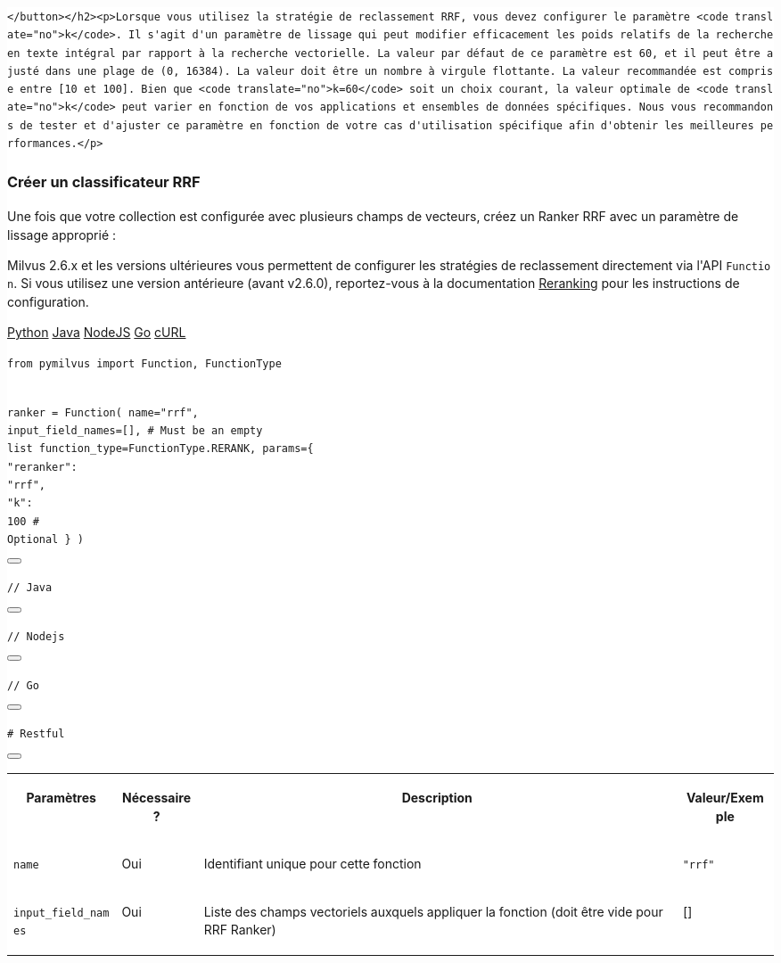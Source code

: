     </button></h2><p>Lorsque vous utilisez la stratégie de reclassement RRF, vous devez configurer le paramètre <code translate="no">k</code>. Il s'agit d'un paramètre de lissage qui peut modifier efficacement les poids relatifs de la recherche en texte intégral par rapport à la recherche vectorielle. La valeur par défaut de ce paramètre est 60, et il peut être ajusté dans une plage de (0, 16384). La valeur doit être un nombre à virgule flottante. La valeur recommandée est comprise entre [10 et 100]. Bien que <code translate="no">k=60</code> soit un choix courant, la valeur optimale de <code translate="no">k</code> peut varier en fonction de vos applications et ensembles de données spécifiques. Nous vous recommandons de tester et d'ajuster ce paramètre en fonction de votre cas d'utilisation spécifique afin d'obtenir les meilleures performances.</p>
<h3 id="Create-an-RRF-Ranker" class="common-anchor-header">Créer un classificateur RRF</h3><p>Une fois que votre collection est configurée avec plusieurs champs de vecteurs, créez un Ranker RRF avec un paramètre de lissage approprié :</p>
<div class="alert note">
<p>Milvus 2.6.x et les versions ultérieures vous permettent de configurer les stratégies de reclassement directement via l'API <code translate="no">Function</code>. Si vous utilisez une version antérieure (avant v2.6.0), reportez-vous à la documentation <a href="https://milvus.io/docs/2.5.x/reranking.md#Reranking">Reranking</a> pour les instructions de configuration.</p>
</div>
<div class="multipleCode">
   <a href="#python">Python</a> <a href="#java">Java</a> <a href="#javascript">NodeJS</a> <a href="#go">Go</a> <a href="#bash">cURL</a></div>
<pre><code translate="no" class="language-python"><span class="hljs-keyword">from</span> pymilvus <span class="hljs-keyword">import</span> Function, FunctionType

ranker = Function(
    name=<span class="hljs-string">&quot;rrf&quot;</span>,
    input_field_names=[], <span class="hljs-comment"># Must be an empty list</span>
    function_type=FunctionType.RERANK,
    params={
        <span class="hljs-string">&quot;reranker&quot;</span>: <span class="hljs-string">&quot;rrf&quot;</span>, 
        <span class="hljs-string">&quot;k&quot;</span>: <span class="hljs-number">100</span>  <span class="hljs-comment"># Optional</span>
    }
)
<button class="copy-code-btn"></button></code></pre>
<pre><code translate="no" class="language-java"><span class="hljs-comment">// Java</span>
<button class="copy-code-btn"></button></code></pre>
<pre><code translate="no" class="language-javascript"><span class="hljs-comment">// Nodejs</span>
<button class="copy-code-btn"></button></code></pre>
<pre><code translate="no" class="language-go"><span class="hljs-comment">// Go</span>
<button class="copy-code-btn"></button></code></pre>
<pre><code translate="no" class="language-bash"><span class="hljs-comment"># Restful</span>
<button class="copy-code-btn"></button></code></pre>
<table>
   <tr>
     <th><p>Paramètres</p></th>
     <th><p>Nécessaire ?</p></th>
     <th><p>Description</p></th>
     <th><p>Valeur/Exemple</p></th>
   </tr>
   <tr>
     <td><p><code translate="no">name</code></p></td>
     <td><p>Oui</p></td>
     <td><p>Identifiant unique pour cette fonction</p></td>
     <td><p><code translate="no">"rrf"</code></p></td>
   </tr>
   <tr>
     <td><p><code translate="no">input_field_names</code></p></td>
     <td><p>Oui</p></td>
     <td><p>Liste des champs vectoriels auxquels appliquer la fonction (doit être vide pour RRF Ranker)</p></td>
     <td><p>[]</p></td>
   </tr>